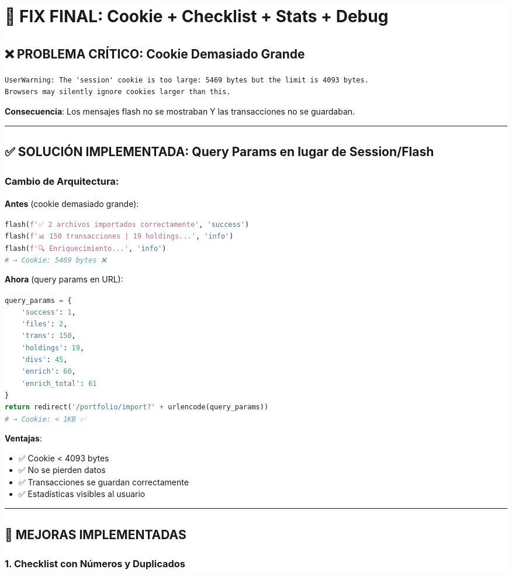 # 🔧 FIX FINAL: Cookie + Checklist + Stats + Debug

## ❌ **PROBLEMA CRÍTICO: Cookie Demasiado Grande**

```
UserWarning: The 'session' cookie is too large: 5469 bytes but the limit is 4093 bytes.
Browsers may silently ignore cookies larger than this.
```

**Consecuencia**: Los mensajes flash no se mostraban Y las transacciones no se guardaban.

---

## ✅ **SOLUCIÓN IMPLEMENTADA: Query Params en lugar de Session/Flash**

### **Cambio de Arquitectura**:

**Antes** (cookie demasiado grande):
```python
flash(f'✅ 2 archivos importados correctamente', 'success')
flash(f'📊 150 transacciones | 19 holdings...', 'info')
flash(f'🔍 Enriquecimiento...', 'info')
# → Cookie: 5469 bytes ❌
```

**Ahora** (query params en URL):
```python
query_params = {
    'success': 1,
    'files': 2,
    'trans': 150,
    'holdings': 19,
    'divs': 45,
    'enrich': 60,
    'enrich_total': 61
}
return redirect('/portfolio/import?' + urlencode(query_params))
# → Cookie: < 1KB ✅
```

**Ventajas**:
- ✅ Cookie < 4093 bytes
- ✅ No se pierden datos
- ✅ Transacciones se guardan correctamente
- ✅ Estadísticas visibles al usuario

---

## 🎯 **MEJORAS IMPLEMENTADAS**

### **1. Checklist con Números y Duplicados**
